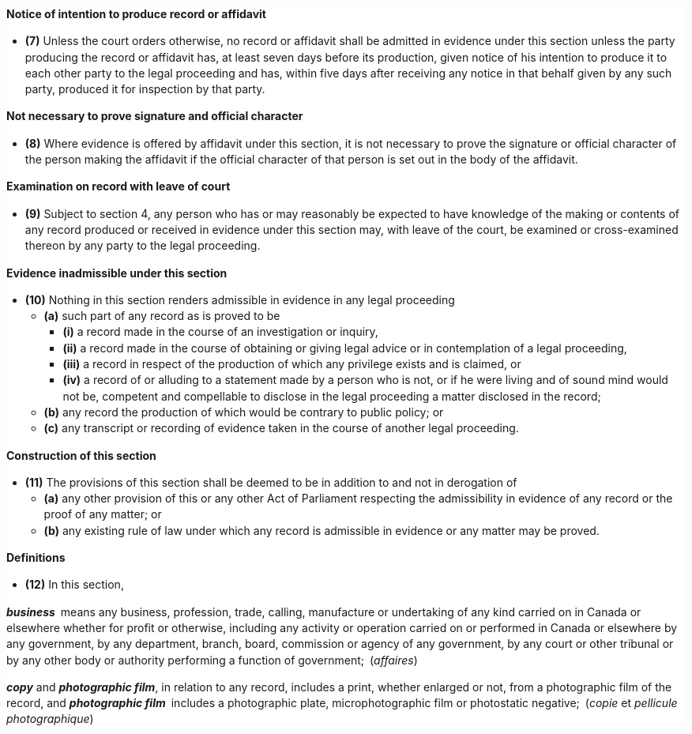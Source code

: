 **Notice of intention to produce record or affidavit**

- **(7)** Unless the court orders otherwise, no record or affidavit shall be admitted in evidence under this section unless the party producing the record or affidavit has, at least seven days before its production, given notice of his intention to produce it to each other party to the legal proceeding and has, within five days after receiving any notice in that behalf given by any such party, produced it for inspection by that party.

**Not necessary to prove signature and official character**

- **(8)** Where evidence is offered by affidavit under this section, it is not necessary to prove the signature or official character of the person making the affidavit if the official character of that person is set out in the body of the affidavit.

**Examination on record with leave of court**

- **(9)** Subject to section 4, any person who has or may reasonably be expected to have knowledge of the making or contents of any record produced or received in evidence under this section may, with leave of the court, be examined or cross-examined thereon by any party to the legal proceeding.

**Evidence inadmissible under this section**

- **(10)** Nothing in this section renders admissible in evidence in any legal proceeding
	- **(a)** such part of any record as is proved to be
		- **(i)** a record made in the course of an investigation or inquiry,
		- **(ii)** a record made in the course of obtaining or giving legal advice or in contemplation of a legal proceeding,
		- **(iii)** a record in respect of the production of which any privilege exists and is claimed, or
		- **(iv)** a record of or alluding to a statement made by a person who is not, or if he were living and of sound mind would not be, competent and compellable to disclose in the legal proceeding a matter disclosed in the record;
	- **(b)** any record the production of which would be contrary to public policy; or
	- **(c)** any transcript or recording of evidence taken in the course of another legal proceeding.

**Construction of this section**

- **(11)** The provisions of this section shall be deemed to be in addition to and not in derogation of
	- **(a)** any other provision of this or any other Act of Parliament respecting the admissibility in evidence of any record or the proof of any matter; or
	- **(b)** any existing rule of law under which any record is admissible in evidence or any matter may be proved.

**Definitions**

- **(12)** In this section,

***business*** means any business, profession, trade, calling, manufacture or undertaking of any kind carried on in Canada or elsewhere whether for profit or otherwise, including any activity or operation carried on or performed in Canada or elsewhere by any government, by any department, branch, board, commission or agency of any government, by any court or other tribunal or by any other body or authority performing a function of government; (*affaires*)

***copy*** and ***photographic film***, in relation to any record, includes a print, whether enlarged or not, from a photographic film of the record, and ***photographic film*** includes a photographic plate, microphotographic film or photostatic negative; (*copie* et *pellicule photographique*)
